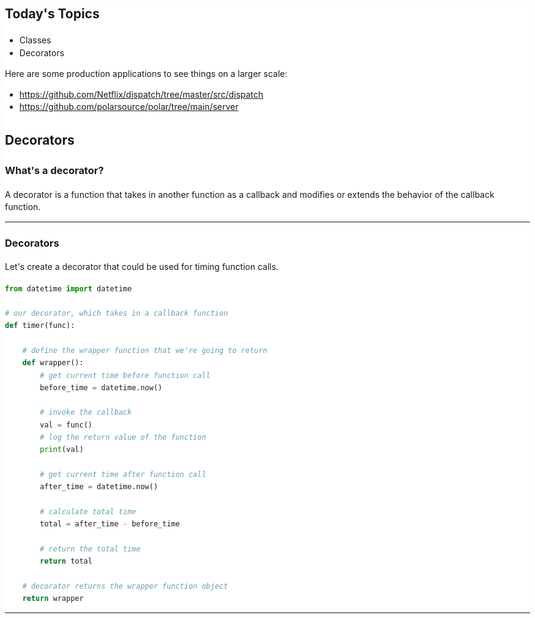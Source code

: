 ## Today's Topics

- Classes
- Decorators

Here are some production applications to see things on a larger scale:
- https://github.com/Netflix/dispatch/tree/master/src/dispatch
- https://github.com/polarsource/polar/tree/main/server

## Decorators

### What's a decorator?

A decorator is a function that takes in another function as a callback and modifies or extends the behavior of the callback function.

---

### Decorators

Let's create a decorator that could be used for timing function calls.

```python
from datetime import datetime

# our decorator, which takes in a callback function
def timer(func):

    # define the wrapper function that we're going to return
    def wrapper():
        # get current time before function call
        before_time = datetime.now()

        # invoke the callback
        val = func()
        # log the return value of the function
        print(val)

        # get current time after function call
        after_time = datetime.now()

        # calculate total time
        total = after_time - before_time

        # return the total time
        return total

    # decorator returns the wrapper function object
    return wrapper
```

---

